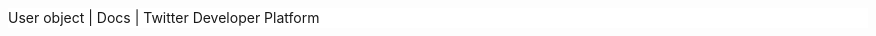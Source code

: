 



User object | Docs | Twitter Developer Platform 























































































